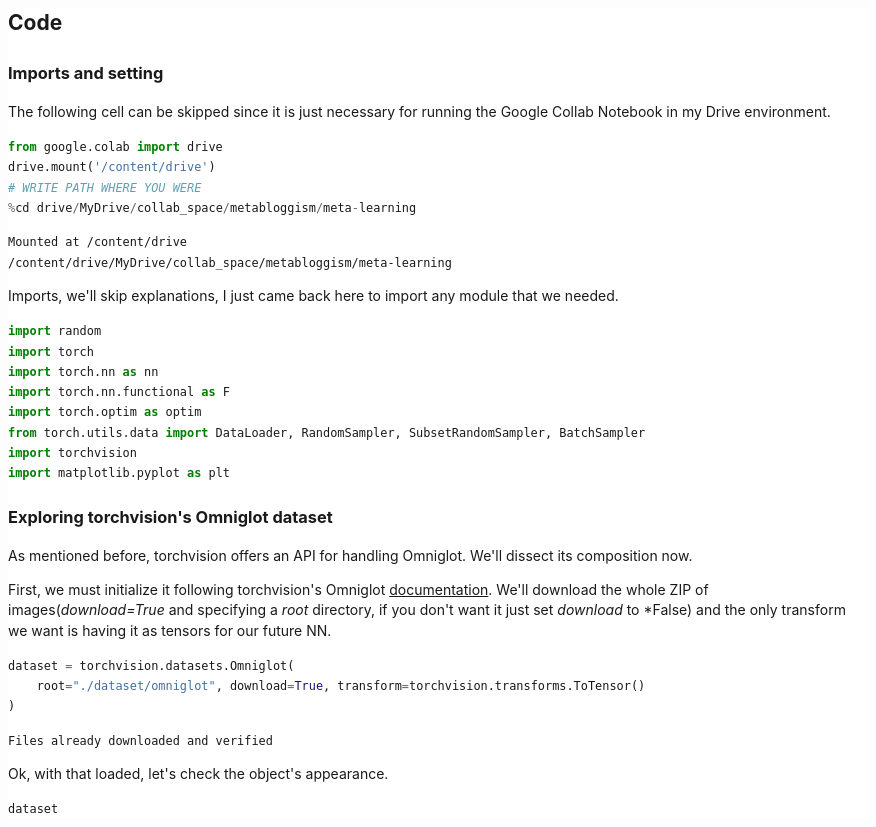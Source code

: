 ## Code

### Imports and setting

The following cell can be skipped since it is just necessary for running the Google Collab Notebook in my Drive environment.


```python
from google.colab import drive
drive.mount('/content/drive')   
# WRITE PATH WHERE YOU WERE
%cd drive/MyDrive/collab_space/metabloggism/meta-learning
```

    Mounted at /content/drive
    /content/drive/MyDrive/collab_space/metabloggism/meta-learning


Imports, we'll skip explanations, I just came back here to import any module that we needed.


```python
import random
import torch
import torch.nn as nn
import torch.nn.functional as F
import torch.optim as optim
from torch.utils.data import DataLoader, RandomSampler, SubsetRandomSampler, BatchSampler
import torchvision
import matplotlib.pyplot as plt
```

### Exploring torchvision's Omniglot dataset

As mentioned before, torchvision offers an API for handling Omniglot. We'll dissect its composition now.

First, we must initialize it following torchvision's Omniglot [documentation](https://pytorch.org/vision/stable/generated/torchvision.datasets.Omniglot.html). We'll download the whole ZIP of images(*download=True* and specifying a *root* directory, if you don't want it just set *download* to *False) and the only transform we want is having it as tensors for our future NN. 


```python
dataset = torchvision.datasets.Omniglot(
    root="./dataset/omniglot", download=True, transform=torchvision.transforms.ToTensor()
)
```

    Files already downloaded and verified


Ok, with that loaded, let's check the object's appearance.


```python
dataset
```

